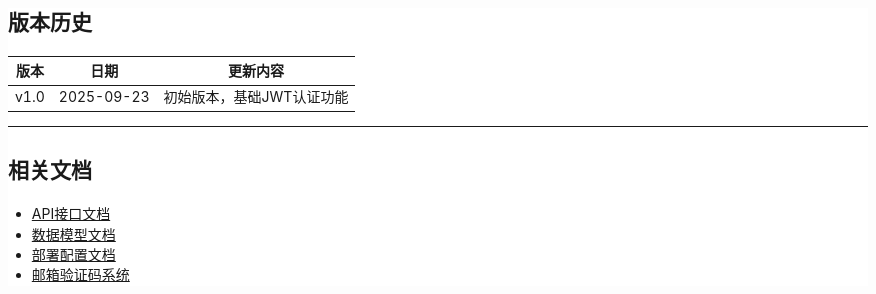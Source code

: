 
## 版本历史

| 版本 | 日期 | 更新内容 |
|------|------|----------|
| v1.0 | 2025-09-23 | 初始版本，基础JWT认证功能 |

---

## 相关文档

- [API接口文档](api.md)
- [数据模型文档](models.md)
- [部署配置文档](deployment-guide.md)
- [邮箱验证码系统](email-verification-system.md)